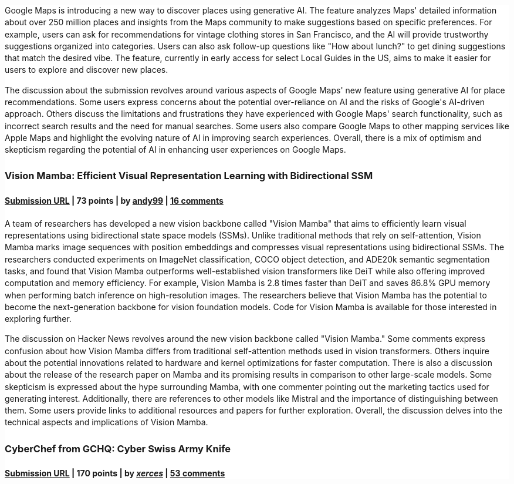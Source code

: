 Google Maps is introducing a new way to discover places using generative AI. The feature analyzes Maps' detailed information about over 250 million places and insights from the Maps community to make suggestions based on specific preferences. For example, users can ask for recommendations for vintage clothing stores in San Francisco, and the AI will provide trustworthy suggestions organized into categories. Users can also ask follow-up questions like "How about lunch?" to get dining suggestions that match the desired vibe. The feature, currently in early access for select Local Guides in the US, aims to make it easier for users to explore and discover new places.

The discussion about the submission revolves around various aspects of Google Maps' new feature using generative AI for place recommendations. Some users express concerns about the potential over-reliance on AI and the risks of Google's AI-driven approach. Others discuss the limitations and frustrations they have experienced with Google Maps' search functionality, such as incorrect search results and the need for manual searches. Some users also compare Google Maps to other mapping services like Apple Maps and highlight the evolving nature of AI in improving search experiences. Overall, there is a mix of optimism and skepticism regarding the potential of AI in enhancing user experiences on Google Maps.

### Vision Mamba: Efficient Visual Representation Learning with Bidirectional SSM

#### [Submission URL](https://arxiv.org/abs/2401.09417) | 73 points | by [andy99](https://news.ycombinator.com/user?id=andy99) | [16 comments](https://news.ycombinator.com/item?id=39214939)

A team of researchers has developed a new vision backbone called "Vision Mamba" that aims to efficiently learn visual representations using bidirectional state space models (SSMs). Unlike traditional methods that rely on self-attention, Vision Mamba marks image sequences with position embeddings and compresses visual representations using bidirectional SSMs. The researchers conducted experiments on ImageNet classification, COCO object detection, and ADE20k semantic segmentation tasks, and found that Vision Mamba outperforms well-established vision transformers like DeiT while also offering improved computation and memory efficiency. For example, Vision Mamba is 2.8 times faster than DeiT and saves 86.8% GPU memory when performing batch inference on high-resolution images. The researchers believe that Vision Mamba has the potential to become the next-generation backbone for vision foundation models. Code for Vision Mamba is available for those interested in exploring further.

The discussion on Hacker News revolves around the new vision backbone called "Vision Mamba." Some comments express confusion about how Vision Mamba differs from traditional self-attention methods used in vision transformers. Others inquire about the potential innovations related to hardware and kernel optimizations for faster computation. There is also a discussion about the release of the research paper on Mamba and its promising results in comparison to other large-scale models. Some skepticism is expressed about the hype surrounding Mamba, with one commenter pointing out the marketing tactics used for generating interest. Additionally, there are references to other models like Mistral and the importance of distinguishing between them. Some users provide links to additional resources and papers for further exploration. Overall, the discussion delves into the technical aspects and implications of Vision Mamba.

### CyberChef from GCHQ: Cyber Swiss Army Knife

#### [Submission URL](https://gchq.github.io/CyberChef/) | 170 points | by [_xerces_](https://news.ycombinator.com/user?id=_xerces_) | [53 comments](https://news.ycombinator.com/item?id=39219761)
